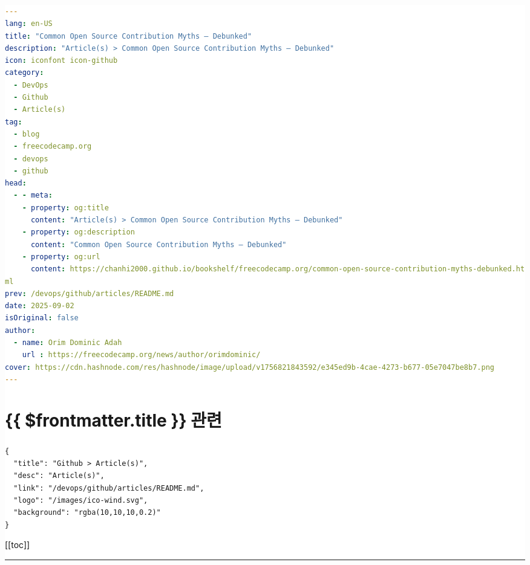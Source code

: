 ```yaml
---
lang: en-US
title: "Common Open Source Contribution Myths – Debunked"
description: "Article(s) > Common Open Source Contribution Myths – Debunked"
icon: iconfont icon-github
category:
  - DevOps
  - Github
  - Article(s)
tag:
  - blog
  - freecodecamp.org
  - devops
  - github
head:
  - - meta:
    - property: og:title
      content: "Article(s) > Common Open Source Contribution Myths – Debunked"
    - property: og:description
      content: "Common Open Source Contribution Myths – Debunked"
    - property: og:url
      content: https://chanhi2000.github.io/bookshelf/freecodecamp.org/common-open-source-contribution-myths-debunked.html
prev: /devops/github/articles/README.md
date: 2025-09-02
isOriginal: false
author:
  - name: Orim Dominic Adah
    url : https://freecodecamp.org/news/author/orimdominic/
cover: https://cdn.hashnode.com/res/hashnode/image/upload/v1756821843592/e345ed9b-4cae-4273-b677-05e7047be8b7.png
---
```


# {{ $frontmatter.title }} 관련

```component VPCard
{
  "title": "Github > Article(s)",
  "desc": "Article(s)",
  "link": "/devops/github/articles/README.md",
  "logo": "/images/ico-wind.svg",
  "background": "rgba(10,10,10,0.2)"
}
```

[[toc]]

---

<SiteInfo
  name="Common Open Source Contribution Myths – Debunked"
  desc="Many developers shy away from contributing to open source, as it can be intimidating and hard to get started. Even though your contributions might seem inconsequential at first, they can potentially have a huge impact on your career. In this article,..."
  url="https://freecodecamp.org/news/common-open-source-contribution-myths-debunked"
  logo="https://cdn.freecodecamp.org/universal/favicons/favicon.ico"
  preview="https://cdn.hashnode.com/res/hashnode/image/upload/v1756821843592/e345ed9b-4cae-4273-b677-05e7047be8b7.png"/>
